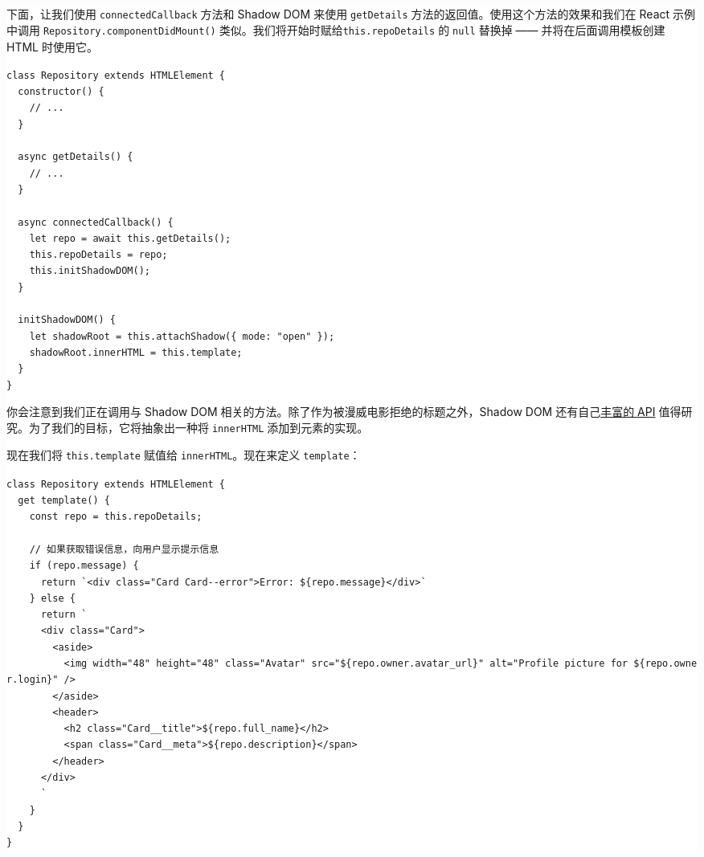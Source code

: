 下面，让我们使用 `connectedCallback` 方法和 Shadow DOM 来使用 `getDetails` 方法的返回值。使用这个方法的效果和我们在 React 示例中调用 `Repository.componentDidMount()` 类似。我们将开始时赋给`this.repoDetails` 的 `null` 替换掉 —— 并将在后面调用模板创建 HTML 时使用它。

```
class Repository extends HTMLElement {
  constructor() {
    // ...
  }

  async getDetails() {
    // ...
  }

  async connectedCallback() {
    let repo = await this.getDetails();
    this.repoDetails = repo;
    this.initShadowDOM();
  }

  initShadowDOM() {
    let shadowRoot = this.attachShadow({ mode: "open" });
    shadowRoot.innerHTML = this.template;
  }
}
```

你会注意到我们正在调用与 Shadow DOM 相关的方法。除了作为被漫威电影拒绝的标题之外，Shadow DOM 还有自己[丰富的 API](https://developer.mozilla.org/en-US/docs/Web/Web_Components/Using_shadow_DOM) 值得研究。为了我们的目标，它将抽象出一种将 `innerHTML` 添加到元素的实现。

现在我们将 `this.template` 赋值给 `innerHTML`。现在来定义 `template`：

```
class Repository extends HTMLElement {
  get template() {
    const repo = this.repoDetails;

    // 如果获取错误信息，向用户显示提示信息
    if (repo.message) {
      return `<div class="Card Card--error">Error: ${repo.message}</div>`
    } else {
      return `
      <div class="Card">
        <aside>
          <img width="48" height="48" class="Avatar" src="${repo.owner.avatar_url}" alt="Profile picture for ${repo.owner.login}" />
        </aside>
        <header>
          <h2 class="Card__title">${repo.full_name}</h2>
          <span class="Card__meta">${repo.description}</span>
        </header>
      </div>
      `
    }
  }
}
```
